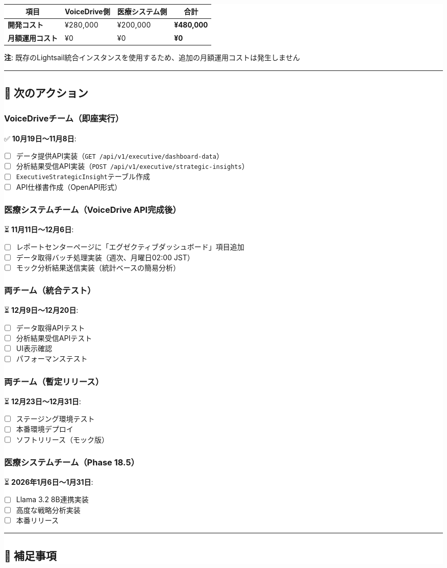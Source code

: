 | 項目 | VoiceDrive側 | 医療システム側 | 合計 |
|------|-------------|---------------|------|
| **開発コスト** | ¥280,000 | ¥200,000 | **¥480,000** |
| **月額運用コスト** | ¥0 | ¥0 | **¥0** |

**注**: 既存のLightsail統合インスタンスを使用するため、追加の月額運用コストは発生しません

---

## 🔄 次のアクション

### VoiceDriveチーム（即座実行）

✅ **10月19日～11月8日**:
- [ ] データ提供API実装（`GET /api/v1/executive/dashboard-data`）
- [ ] 分析結果受信API実装（`POST /api/v1/executive/strategic-insights`）
- [ ] `ExecutiveStrategicInsight`テーブル作成
- [ ] API仕様書作成（OpenAPI形式）

### 医療システムチーム（VoiceDrive API完成後）

⏳ **11月11日～12月6日**:
- [ ] レポートセンターページに「エグゼクティブダッシュボード」項目追加
- [ ] データ取得バッチ処理実装（週次、月曜日02:00 JST）
- [ ] モック分析結果送信実装（統計ベースの簡易分析）

### 両チーム（統合テスト）

⏳ **12月9日～12月20日**:
- [ ] データ取得APIテスト
- [ ] 分析結果受信APIテスト
- [ ] UI表示確認
- [ ] パフォーマンステスト

### 両チーム（暫定リリース）

⏳ **12月23日～12月31日**:
- [ ] ステージング環境テスト
- [ ] 本番環境デプロイ
- [ ] ソフトリリース（モック版）

### 医療システムチーム（Phase 18.5）

⏳ **2026年1月6日～1月31日**:
- [ ] Llama 3.2 8B連携実装
- [ ] 高度な戦略分析実装
- [ ] 本番リリース

---

## 📝 補足事項
